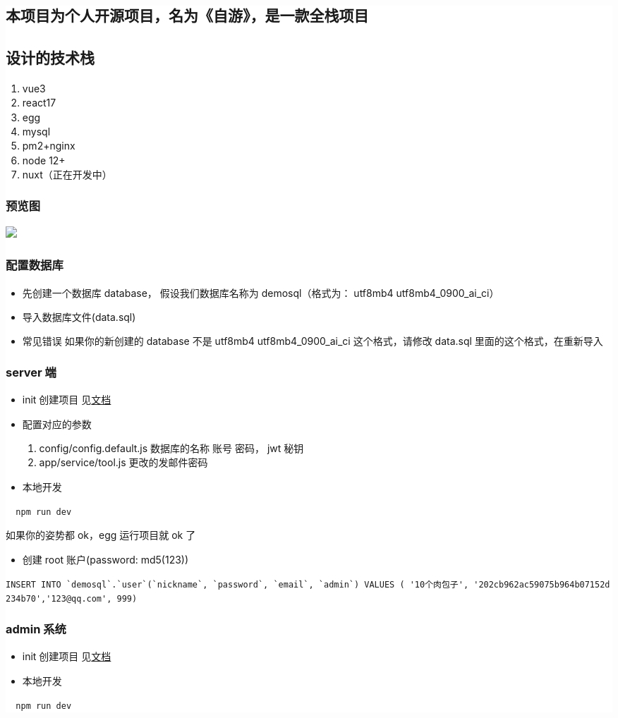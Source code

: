 ## 本项目为个人开源项目，名为《自游》，是一款全栈项目

## 设计的技术栈

1. vue3
2. react17
3. egg
4. mysql
5. pm2+nginx
6. node 12+
7. nuxt（正在开发中）

### 预览图

![](http://api.sanzhikaola.com/public/images/hotel/2021-04-20-14-43-28-819.png)

### 配置数据库

- 先创建一个数据库 database， 假设我们数据库名称为 demosql（格式为： utf8mb4 utf8mb4_0900_ai_ci）

- 导入数据库文件(data.sql)

- 常见错误
  如果你的新创建的 database 不是 utf8mb4 utf8mb4_0900_ai_ci 这个格式，请修改 data.sql 里面的这个格式，在重新导入

### server 端

- init 创建项目 见[文档](https://eggjs.org/zh-cn/intro/quickstart.html)

- 配置对应的参数

  1. config/config.default.js 数据库的名称 账号 密码， jwt 秘钥
  2. app/service/tool.js 更改的发邮件密码

- 本地开发

```
  npm run dev
```

如果你的姿势都 ok，egg 运行项目就 ok 了

- 创建 root 账户(password: md5(123))

```
INSERT INTO `demosql`.`user`(`nickname`, `password`, `email`, `admin`) VALUES ( '10个肉包子', '202cb962ac59075b964b07152d234b70','123@qq.com', 999)
```

### admin 系统

- init 创建项目 见[文档](https://react.docschina.org/docs/create-a-new-react-app.html)

- 本地开发

```
  npm run dev
```
